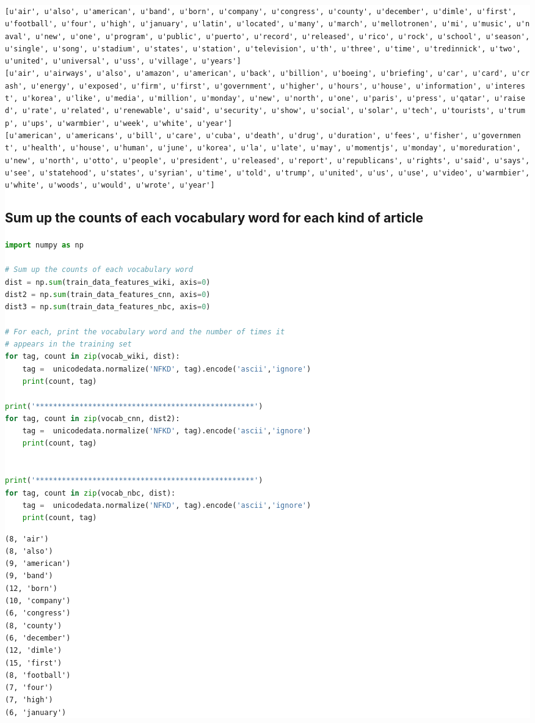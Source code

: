     [u'air', u'also', u'american', u'band', u'born', u'company', u'congress', u'county', u'december', u'dimle', u'first', u'football', u'four', u'high', u'january', u'latin', u'located', u'many', u'march', u'mellotronen', u'mi', u'music', u'naval', u'new', u'one', u'program', u'public', u'puerto', u'record', u'released', u'rico', u'rock', u'school', u'season', u'single', u'song', u'stadium', u'states', u'station', u'television', u'th', u'three', u'time', u'tredinnick', u'two', u'united', u'universal', u'uss', u'village', u'years']
    [u'air', u'airways', u'also', u'amazon', u'american', u'back', u'billion', u'boeing', u'briefing', u'car', u'card', u'crash', u'energy', u'exposed', u'firm', u'first', u'government', u'higher', u'hours', u'house', u'information', u'interest', u'korea', u'like', u'media', u'million', u'monday', u'new', u'north', u'one', u'paris', u'press', u'qatar', u'raised', u'rate', u'related', u'renewable', u'said', u'security', u'show', u'social', u'solar', u'tech', u'tourists', u'trump', u'ups', u'warmbier', u'week', u'white', u'year']
    [u'american', u'americans', u'bill', u'care', u'cuba', u'death', u'drug', u'duration', u'fees', u'fisher', u'government', u'health', u'house', u'human', u'june', u'korea', u'la', u'late', u'may', u'momentjs', u'monday', u'moreduration', u'new', u'north', u'otto', u'people', u'president', u'released', u'report', u'republicans', u'rights', u'said', u'says', u'see', u'statehood', u'states', u'syrian', u'time', u'told', u'trump', u'united', u'us', u'use', u'video', u'warmbier', u'white', u'woods', u'would', u'wrote', u'year']


## Sum up the counts of each vocabulary word for each kind of article


```python
import numpy as np

# Sum up the counts of each vocabulary word
dist = np.sum(train_data_features_wiki, axis=0)
dist2 = np.sum(train_data_features_cnn, axis=0)
dist3 = np.sum(train_data_features_nbc, axis=0)

# For each, print the vocabulary word and the number of times it 
# appears in the training set
for tag, count in zip(vocab_wiki, dist):
    tag =  unicodedata.normalize('NFKD', tag).encode('ascii','ignore')
    print(count, tag)
    
print('**************************************************')    
for tag, count in zip(vocab_cnn, dist2):
    tag =  unicodedata.normalize('NFKD', tag).encode('ascii','ignore')
    print(count, tag)
    
    
print('**************************************************')       
for tag, count in zip(vocab_nbc, dist):
    tag =  unicodedata.normalize('NFKD', tag).encode('ascii','ignore')
    print(count, tag)
```

    (8, 'air')
    (8, 'also')
    (9, 'american')
    (9, 'band')
    (12, 'born')
    (10, 'company')
    (6, 'congress')
    (8, 'county')
    (6, 'december')
    (12, 'dimle')
    (15, 'first')
    (8, 'football')
    (7, 'four')
    (7, 'high')
    (6, 'january')